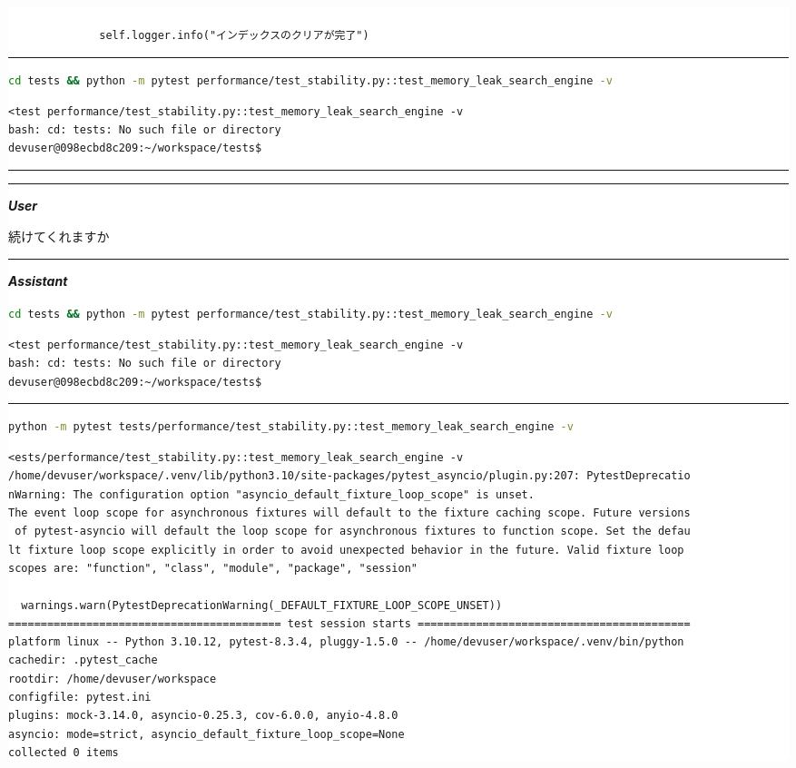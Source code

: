 ```diff
  
              self.logger.info("インデックスのクリアが完了")
```

---

```bash
cd tests && python -m pytest performance/test_stability.py::test_memory_leak_search_engine -v
```

```
<test performance/test_stability.py::test_memory_leak_search_engine -v
bash: cd: tests: No such file or directory
devuser@098ecbd8c209:~/workspace/tests$
```

---



---

_**User**_

続けてくれますか

---

_**Assistant**_

```bash
cd tests && python -m pytest performance/test_stability.py::test_memory_leak_search_engine -v
```

```
<test performance/test_stability.py::test_memory_leak_search_engine -v
bash: cd: tests: No such file or directory
devuser@098ecbd8c209:~/workspace/tests$
```

---

```bash
python -m pytest tests/performance/test_stability.py::test_memory_leak_search_engine -v
```

```
<ests/performance/test_stability.py::test_memory_leak_search_engine -v
/home/devuser/workspace/.venv/lib/python3.10/site-packages/pytest_asyncio/plugin.py:207: PytestDeprecatio
nWarning: The configuration option "asyncio_default_fixture_loop_scope" is unset.
The event loop scope for asynchronous fixtures will default to the fixture caching scope. Future versions
 of pytest-asyncio will default the loop scope for asynchronous fixtures to function scope. Set the defau
lt fixture loop scope explicitly in order to avoid unexpected behavior in the future. Valid fixture loop 
scopes are: "function", "class", "module", "package", "session"

  warnings.warn(PytestDeprecationWarning(_DEFAULT_FIXTURE_LOOP_SCOPE_UNSET))
========================================== test session starts ==========================================
platform linux -- Python 3.10.12, pytest-8.3.4, pluggy-1.5.0 -- /home/devuser/workspace/.venv/bin/python
cachedir: .pytest_cache
rootdir: /home/devuser/workspace
configfile: pytest.ini
plugins: mock-3.14.0, asyncio-0.25.3, cov-6.0.0, anyio-4.8.0
asyncio: mode=strict, asyncio_default_fixture_loop_scope=None
collected 0 items                                                                                       
```